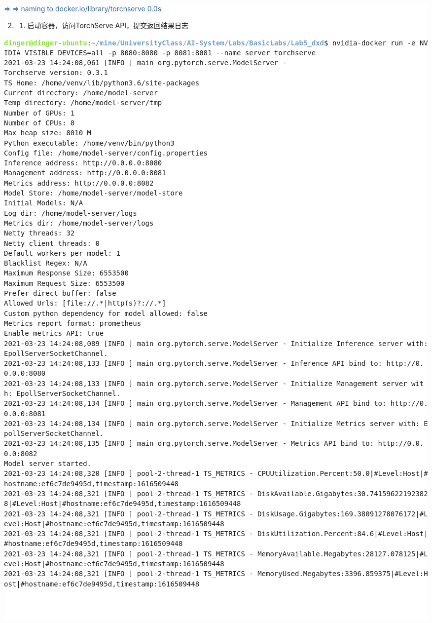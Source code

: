 <font color="#3465A4"> =&gt; =&gt; naming to docker.io/library/torchserve                                                                                                                                                                 0.0s</font>
</pre>

2.	
    1. 启动容器，访问TorchServe API，提交返回结果日志

<pre><font color="#8AE234"><b>dinger@dinger-ubuntu</b></font>:<font color="#729FCF"><b>~/mine/UniversityClass/AI-System/Labs/BasicLabs/Lab5_dxd</b></font>$ nvidia-docker run -e NVIDIA_VISIBLE_DEVICES=all -p 8080:8080 -p 8081:8081 --name server torchserve
2021-03-23 14:24:08,061 [INFO ] main org.pytorch.serve.ModelServer - 
Torchserve version: 0.3.1
TS Home: /home/venv/lib/python3.6/site-packages
Current directory: /home/model-server
Temp directory: /home/model-server/tmp
Number of GPUs: 1
Number of CPUs: 8
Max heap size: 8010 M
Python executable: /home/venv/bin/python3
Config file: /home/model-server/config.properties
Inference address: http://0.0.0.0:8080
Management address: http://0.0.0.0:8081
Metrics address: http://0.0.0.0:8082
Model Store: /home/model-server/model-store
Initial Models: N/A
Log dir: /home/model-server/logs
Metrics dir: /home/model-server/logs
Netty threads: 32
Netty client threads: 0
Default workers per model: 1
Blacklist Regex: N/A
Maximum Response Size: 6553500
Maximum Request Size: 6553500
Prefer direct buffer: false
Allowed Urls: [file://.*|http(s)?://.*]
Custom python dependency for model allowed: false
Metrics report format: prometheus
Enable metrics API: true
2021-03-23 14:24:08,089 [INFO ] main org.pytorch.serve.ModelServer - Initialize Inference server with: EpollServerSocketChannel.
2021-03-23 14:24:08,133 [INFO ] main org.pytorch.serve.ModelServer - Inference API bind to: http://0.0.0.0:8080
2021-03-23 14:24:08,133 [INFO ] main org.pytorch.serve.ModelServer - Initialize Management server with: EpollServerSocketChannel.
2021-03-23 14:24:08,134 [INFO ] main org.pytorch.serve.ModelServer - Management API bind to: http://0.0.0.0:8081
2021-03-23 14:24:08,134 [INFO ] main org.pytorch.serve.ModelServer - Initialize Metrics server with: EpollServerSocketChannel.
2021-03-23 14:24:08,135 [INFO ] main org.pytorch.serve.ModelServer - Metrics API bind to: http://0.0.0.0:8082
Model server started.
2021-03-23 14:24:08,320 [INFO ] pool-2-thread-1 TS_METRICS - CPUUtilization.Percent:50.0|#Level:Host|#hostname:ef6c7de9495d,timestamp:1616509448
2021-03-23 14:24:08,321 [INFO ] pool-2-thread-1 TS_METRICS - DiskAvailable.Gigabytes:30.741596221923828|#Level:Host|#hostname:ef6c7de9495d,timestamp:1616509448
2021-03-23 14:24:08,321 [INFO ] pool-2-thread-1 TS_METRICS - DiskUsage.Gigabytes:169.38091278076172|#Level:Host|#hostname:ef6c7de9495d,timestamp:1616509448
2021-03-23 14:24:08,321 [INFO ] pool-2-thread-1 TS_METRICS - DiskUtilization.Percent:84.6|#Level:Host|#hostname:ef6c7de9495d,timestamp:1616509448
2021-03-23 14:24:08,321 [INFO ] pool-2-thread-1 TS_METRICS - MemoryAvailable.Megabytes:28127.078125|#Level:Host|#hostname:ef6c7de9495d,timestamp:1616509448
2021-03-23 14:24:08,321 [INFO ] pool-2-thread-1 TS_METRICS - MemoryUsed.Megabytes:3396.859375|#Level:Host|#hostname:ef6c7de9495d,timestamp:1616509448